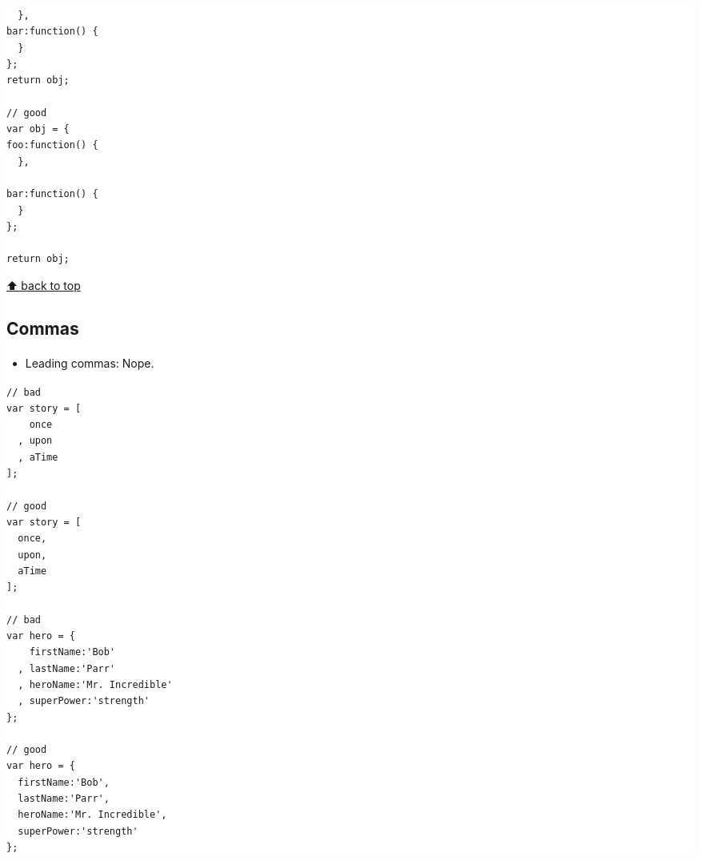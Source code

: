```
  },
bar:function() {
  }
};
return obj;

// good
var obj = {
foo:function() {
  },

bar:function() {
  }
};

return obj;
```

[⬆ back to top](#table-of-contents)

## Commas

- Leading commas: Nope.

```
// bad
var story = [
    once
  , upon
  , aTime
];

// good
var story = [
  once,
  upon,
  aTime
];

// bad
var hero = {
    firstName:'Bob'
  , lastName:'Parr'
  , heroName:'Mr. Incredible'
  , superPower:'strength'
};

// good
var hero = {
  firstName:'Bob',
  lastName:'Parr',
  heroName:'Mr. Incredible',
  superPower:'strength'
};
```
